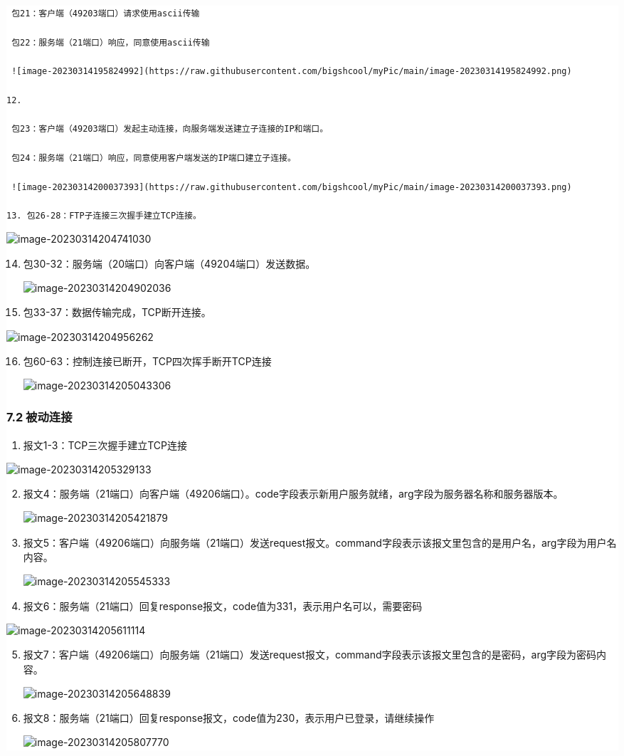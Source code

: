      包21：客户端（49203端口）请求使用ascii传输

     包22：服务端（21端口）响应，同意使用ascii传输

     ![image-20230314195824992](https://raw.githubusercontent.com/bigshcool/myPic/main/image-20230314195824992.png)

	12.   

     包23：客户端（49203端口）发起主动连接，向服务端发送建立子连接的IP和端口。

     包24：服务端（21端口）响应，同意使用客户端发送的IP端口建立子连接。

     ![image-20230314200037393](https://raw.githubusercontent.com/bigshcool/myPic/main/image-20230314200037393.png)

	13. 包26-28：FTP子连接三次握手建立TCP连接。

![image-20230314204741030](https://raw.githubusercontent.com/bigshcool/myPic/main/image-20230314204741030.png)

14. 包30-32：服务端（20端口）向客户端（49204端口）发送数据。

    ![image-20230314204902036](https://raw.githubusercontent.com/bigshcool/myPic/main/image-20230314204902036.png)

15. 包33-37：数据传输完成，TCP断开连接。

![image-20230314204956262](https://raw.githubusercontent.com/bigshcool/myPic/main/image-20230314204956262.png)

16. 包60-63：控制连接已断开，TCP四次挥手断开TCP连接

    ![image-20230314205043306](https://raw.githubusercontent.com/bigshcool/myPic/main/image-20230314205043306.png)

### 7.2 被动连接

1. 报文1-3：TCP三次握手建立TCP连接

![image-20230314205329133](https://raw.githubusercontent.com/bigshcool/myPic/main/image-20230314205329133.png)

2. 报文4：服务端（21端口）向客户端（49206端口）。code字段表示新用户服务就绪，arg字段为服务器名称和服务器版本。

   ![image-20230314205421879](https://raw.githubusercontent.com/bigshcool/myPic/main/image-20230314205421879.png)

3. 报文5：客户端（49206端口）向服务端（21端口）发送request报文。command字段表示该报文里包含的是用户名，arg字段为用户名内容。

   ![image-20230314205545333](https://raw.githubusercontent.com/bigshcool/myPic/main/image-20230314205545333.png)

4. 报文6：服务端（21端口）回复response报文，code值为331，表示用户名可以，需要密码

![image-20230314205611114](https://raw.githubusercontent.com/bigshcool/myPic/main/image-20230314205611114.png)

5. 报文7：客户端（49206端口）向服务端（21端口）发送request报文，command字段表示该报文里包含的是密码，arg字段为密码内容。

   ![image-20230314205648839](https://raw.githubusercontent.com/bigshcool/myPic/main/image-20230314205648839.png)

6. 报文8：服务端（21端口）回复response报文，code值为230，表示用户已登录，请继续操作

   ![image-20230314205807770](https://raw.githubusercontent.com/bigshcool/myPic/main/image-20230314205807770.png)
